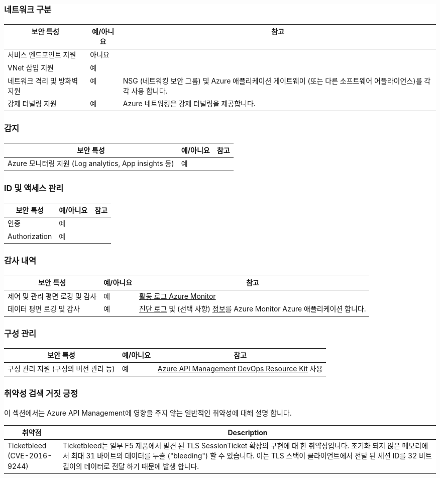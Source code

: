 ### <a name="network-segmentation"></a>네트워크 구분

| 보안 특성 | 예/아니요 | 참고 |
|---|---|--|
| 서비스 엔드포인트 지원| 아니요 | |
| VNet 삽입 지원| 예 | |
| 네트워크 격리 및 방화벽 지원| 예 | NSG (네트워킹 보안 그룹) 및 Azure 애플리케이션 게이트웨이 (또는 다른 소프트웨어 어플라이언스)를 각각 사용 합니다. |
| 강제 터널링 지원| 예 | Azure 네트워킹은 강제 터널링을 제공합니다. |

### <a name="detection"></a>감지

| 보안 특성 | 예/아니요 | 참고|
|---|---|--|
| Azure 모니터링 지원 (Log analytics, App insights 등)| 예 | |

### <a name="identity-and-access-management"></a>ID 및 액세스 관리

| 보안 특성 | 예/아니요 | 참고|
|---|---|--|
| 인증| 예 | |
| Authorization| 예 | |


### <a name="audit-trail"></a>감사 내역

| 보안 특성 | 예/아니요 | 참고|
|---|---|--|
| 제어 및 관리 평면 로깅 및 감사| 예 | [활동 로그 Azure Monitor](../azure-monitor/platform/activity-logs-overview.md) |
| 데이터 평면 로깅 및 감사| 예 | [진단 로그](../azure-monitor/platform/diagnostic-logs-overview.md) 및 (선택 사항) [정보](../azure-monitor/app/app-insights-overview.md)를 Azure Monitor Azure 애플리케이션 합니다.  |

### <a name="configuration-management"></a>구성 관리

| 보안 특성 | 예/아니요 | 참고|
|---|---|--|
| 구성 관리 지원 (구성의 버전 관리 등)| 예 | [Azure API Management DevOps Resource Kit](https://aka.ms/apimdevops) 사용 |

### <a name="vulnerability-scans-false-positives"></a>취약성 검색 거짓 긍정

이 섹션에서는 Azure API Management에 영향을 주지 않는 일반적인 취약성에 대해 설명 합니다.

| 취약점               | Description                                                                                                                                                                                                                                                                                                               |
|-----------------------------|---------------------------------------------------------------------------------------------------------------------------------------------------------------------------------------------------------------------------------------------------------------------------------------------------------------------------|
| Ticketbleed (CVE-2016-9244) | Ticketbleed는 일부 F5 제품에서 발견 된 TLS SessionTicket 확장의 구현에 대 한 취약성입니다. 초기화 되지 않은 메모리에서 최대 31 바이트의 데이터를 누출 ("bleeding") 할 수 있습니다. 이는 TLS 스택이 클라이언트에서 전달 된 세션 ID를 32 비트 길이의 데이터로 전달 하기 때문에 발생 합니다. |
